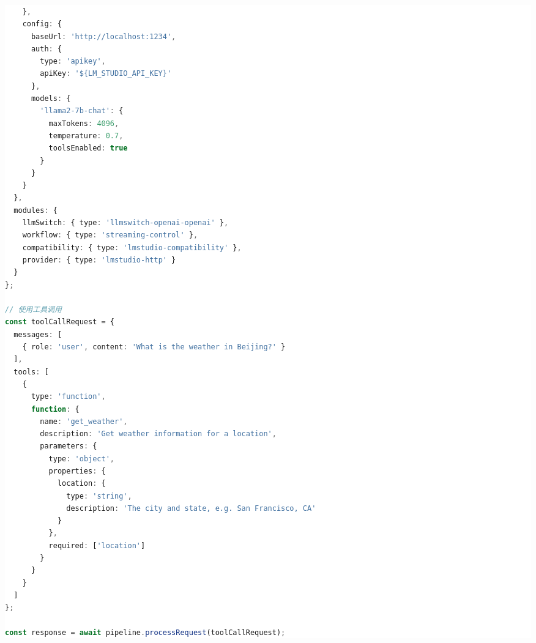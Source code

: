 ```typescript
    },
    config: {
      baseUrl: 'http://localhost:1234',
      auth: {
        type: 'apikey',
        apiKey: '${LM_STUDIO_API_KEY}'
      },
      models: {
        'llama2-7b-chat': {
          maxTokens: 4096,
          temperature: 0.7,
          toolsEnabled: true
        }
      }
    }
  },
  modules: {
    llmSwitch: { type: 'llmswitch-openai-openai' },
    workflow: { type: 'streaming-control' },
    compatibility: { type: 'lmstudio-compatibility' },
    provider: { type: 'lmstudio-http' }
  }
};

// 使用工具调用
const toolCallRequest = {
  messages: [
    { role: 'user', content: 'What is the weather in Beijing?' }
  ],
  tools: [
    {
      type: 'function',
      function: {
        name: 'get_weather',
        description: 'Get weather information for a location',
        parameters: {
          type: 'object',
          properties: {
            location: {
              type: 'string',
              description: 'The city and state, e.g. San Francisco, CA'
            }
          },
          required: ['location']
        }
      }
    }
  ]
};

const response = await pipeline.processRequest(toolCallRequest);
```
